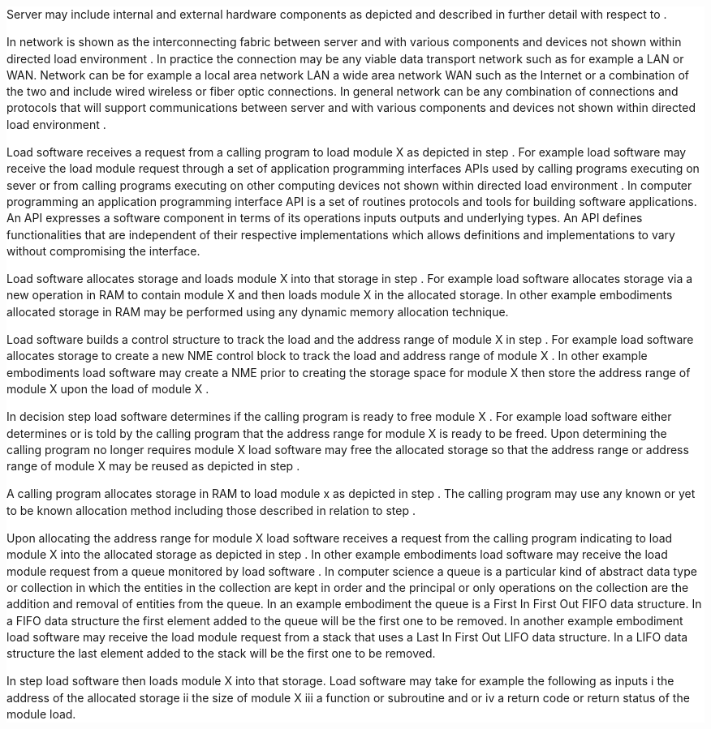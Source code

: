 Server may include internal and external hardware components as depicted and described in further detail with respect to .

In network is shown as the interconnecting fabric between server and with various components and devices not shown within directed load environment . In practice the connection may be any viable data transport network such as for example a LAN or WAN. Network can be for example a local area network LAN a wide area network WAN such as the Internet or a combination of the two and include wired wireless or fiber optic connections. In general network can be any combination of connections and protocols that will support communications between server and with various components and devices not shown within directed load environment .

Load software receives a request from a calling program to load module X as depicted in step . For example load software may receive the load module request through a set of application programming interfaces APIs used by calling programs executing on sever or from calling programs executing on other computing devices not shown within directed load environment . In computer programming an application programming interface API is a set of routines protocols and tools for building software applications. An API expresses a software component in terms of its operations inputs outputs and underlying types. An API defines functionalities that are independent of their respective implementations which allows definitions and implementations to vary without compromising the interface.

Load software allocates storage and loads module X into that storage in step . For example load software allocates storage via a new operation in RAM to contain module X and then loads module X in the allocated storage. In other example embodiments allocated storage in RAM may be performed using any dynamic memory allocation technique.

Load software builds a control structure to track the load and the address range of module X in step . For example load software allocates storage to create a new NME control block to track the load and address range of module X . In other example embodiments load software may create a NME prior to creating the storage space for module X then store the address range of module X upon the load of module X .

In decision step load software determines if the calling program is ready to free module X . For example load software either determines or is told by the calling program that the address range for module X is ready to be freed. Upon determining the calling program no longer requires module X load software may free the allocated storage so that the address range or address range of module X may be reused as depicted in step .

A calling program allocates storage in RAM to load module x as depicted in step . The calling program may use any known or yet to be known allocation method including those described in relation to step .

Upon allocating the address range for module X load software receives a request from the calling program indicating to load module X into the allocated storage as depicted in step . In other example embodiments load software may receive the load module request from a queue monitored by load software . In computer science a queue is a particular kind of abstract data type or collection in which the entities in the collection are kept in order and the principal or only operations on the collection are the addition and removal of entities from the queue. In an example embodiment the queue is a First In First Out FIFO data structure. In a FIFO data structure the first element added to the queue will be the first one to be removed. In another example embodiment load software may receive the load module request from a stack that uses a Last In First Out LIFO data structure. In a LIFO data structure the last element added to the stack will be the first one to be removed.

In step load software then loads module X into that storage. Load software may take for example the following as inputs i the address of the allocated storage ii the size of module X iii a function or subroutine and or iv a return code or return status of the module load.
